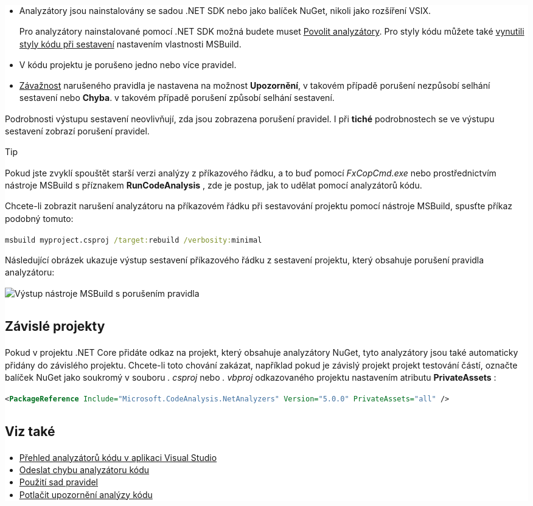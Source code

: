 - Analyzátory jsou nainstalovány se sadou .NET SDK nebo jako balíček NuGet, nikoli jako rozšíření VSIX.

  Pro analyzátory nainstalované pomocí .NET SDK možná budete muset [Povolit analyzátory](../code-quality/install-net-analyzers.md). Pro styly kódu můžete také [vynutili styly kódu při sestavení](/dotnet/fundamentals/code-analysis/overview#code-style-analysis) nastavením vlastnosti MSBuild.

- V kódu projektu je porušeno jedno nebo více pravidel.

- [Závažnost](#configure-severity-levels) narušeného pravidla je nastavena na možnost **Upozornění**, v takovém případě porušení nezpůsobí selhání sestavení nebo **Chyba**. v takovém případě porušení způsobí selhání sestavení.

Podrobnosti výstupu sestavení neovlivňují, zda jsou zobrazena porušení pravidel. I při **tiché** podrobnostech se ve výstupu sestavení zobrazí porušení pravidel.

> [!TIP]
> Pokud jste zvyklí spouštět starší verzi analýzy z příkazového řádku, a to buď pomocí *FxCopCmd.exe* nebo prostřednictvím nástroje MSBuild s příznakem **RunCodeAnalysis** , zde je postup, jak to udělat pomocí analyzátorů kódu.

Chcete-li zobrazit narušení analyzátoru na příkazovém řádku při sestavování projektu pomocí nástroje MSBuild, spusťte příkaz podobný tomuto:

```cmd
msbuild myproject.csproj /target:rebuild /verbosity:minimal
```

Následující obrázek ukazuje výstup sestavení příkazového řádku z sestavení projektu, který obsahuje porušení pravidla analyzátoru:

![Výstup nástroje MSBuild s porušením pravidla](media/command-line-build-analyzers.png)

## <a name="dependent-projects"></a>Závislé projekty

Pokud v projektu .NET Core přidáte odkaz na projekt, který obsahuje analyzátory NuGet, tyto analyzátory jsou také automaticky přidány do závislého projektu. Chcete-li toto chování zakázat, například pokud je závislý projekt projekt testování částí, označte balíček NuGet jako soukromý v souboru *. csproj* nebo *. vbproj* odkazovaného projektu nastavením atributu **PrivateAssets** :

```xml
<PackageReference Include="Microsoft.CodeAnalysis.NetAnalyzers" Version="5.0.0" PrivateAssets="all" />
```

## <a name="see-also"></a>Viz také

- [Přehled analyzátorů kódu v aplikaci Visual Studio](../code-quality/roslyn-analyzers-overview.md)
- [Odeslat chybu analyzátoru kódu](https://github.com/dotnet/roslyn-analyzers/issues)
- [Použití sad pravidel](../code-quality/using-rule-sets-to-group-code-analysis-rules.md)
- [Potlačit upozornění analýzy kódu](../code-quality/in-source-suppression-overview.md)